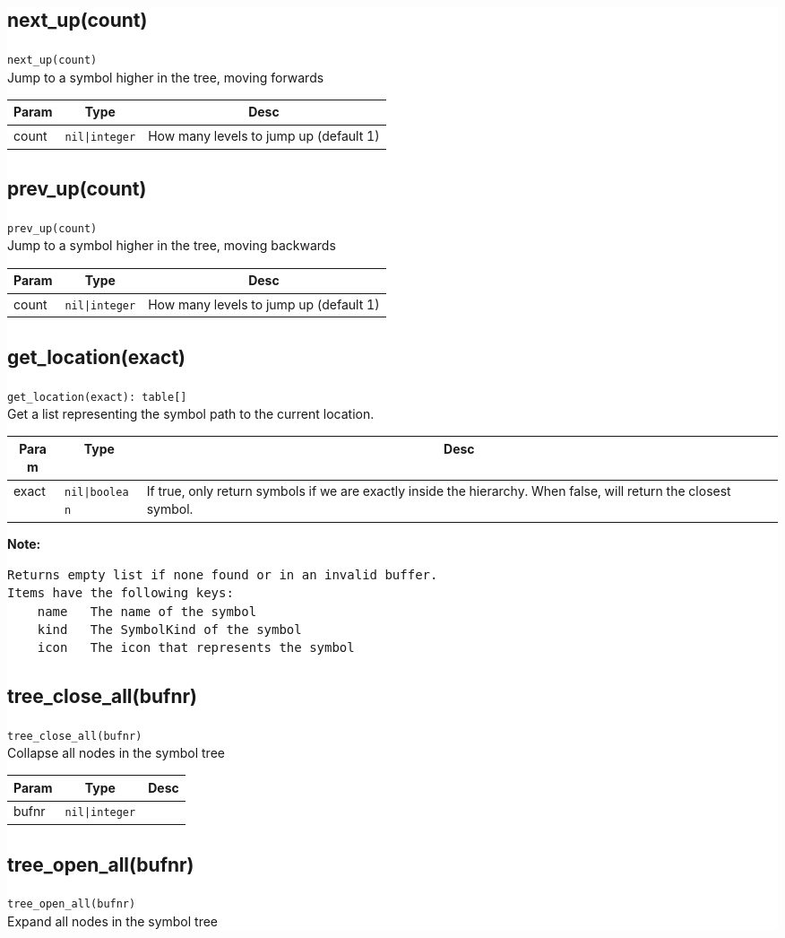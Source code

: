 ## next_up(count)

`next_up(count)` \
Jump to a symbol higher in the tree, moving forwards

| Param | Type           | Desc                                   |
| ----- | -------------- | -------------------------------------- |
| count | `nil\|integer` | How many levels to jump up (default 1) |

## prev_up(count)

`prev_up(count)` \
Jump to a symbol higher in the tree, moving backwards

| Param | Type           | Desc                                   |
| ----- | -------------- | -------------------------------------- |
| count | `nil\|integer` | How many levels to jump up (default 1) |

## get_location(exact)

`get_location(exact): table[]` \
Get a list representing the symbol path to the current location.

| Param | Type           | Desc                                                                                                             |
| ----- | -------------- | ---------------------------------------------------------------------------------------------------------------- |
| exact | `nil\|boolean` | If true, only return symbols if we are exactly inside the hierarchy. When false, will return the closest symbol. |

**Note:**
<pre>
Returns empty list if none found or in an invalid buffer.
Items have the following keys:
    name   The name of the symbol
    kind   The SymbolKind of the symbol
    icon   The icon that represents the symbol
</pre>

## tree_close_all(bufnr)

`tree_close_all(bufnr)` \
Collapse all nodes in the symbol tree

| Param | Type           | Desc |
| ----- | -------------- | ---- |
| bufnr | `nil\|integer` |      |

## tree_open_all(bufnr)

`tree_open_all(bufnr)` \
Expand all nodes in the symbol tree
